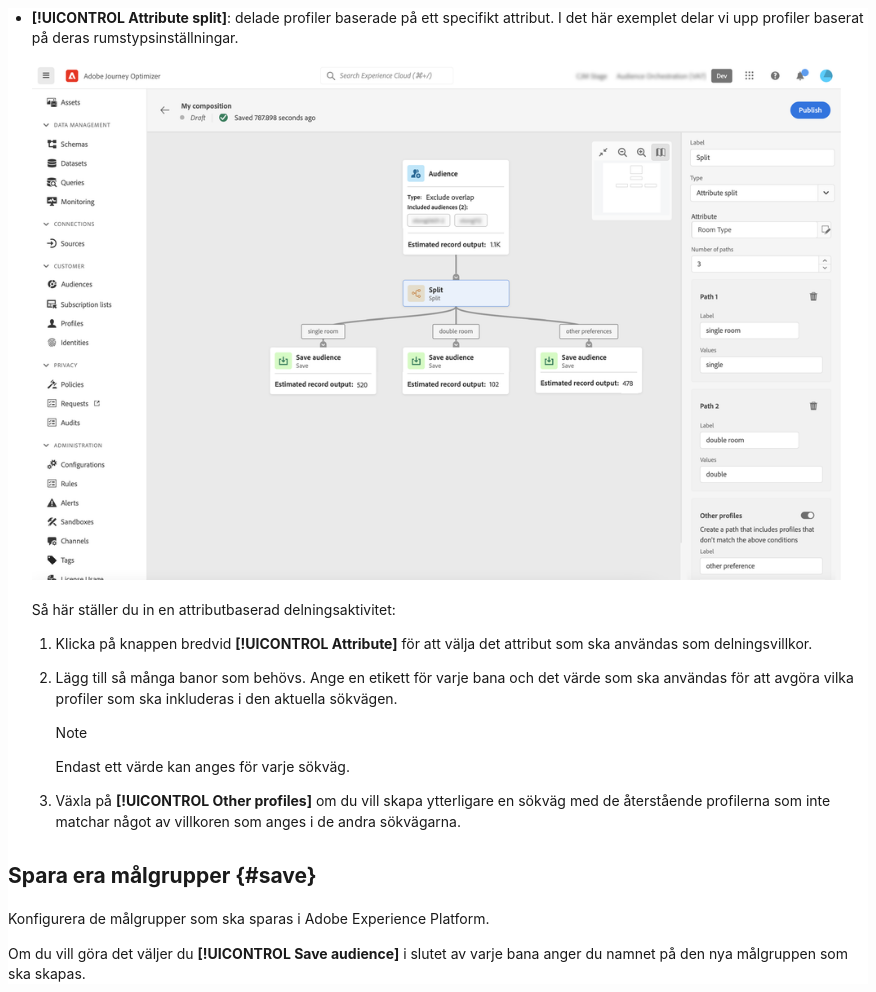 * **[!UICONTROL Attribute split]**: delade profiler baserade på ett specifikt attribut. I det här exemplet delar vi upp profiler baserat på deras rumstypsinställningar.

  ![](assets/audiences-split.png)

  Så här ställer du in en attributbaserad delningsaktivitet:

   1. Klicka på knappen bredvid **[!UICONTROL Attribute]** för att välja det attribut som ska användas som delningsvillkor.
   1. Lägg till så många banor som behövs. Ange en etikett för varje bana och det värde som ska användas för att avgöra vilka profiler som ska inkluderas i den aktuella sökvägen.

      >[!NOTE]
      >
      >Endast ett värde kan anges för varje sökväg.

   1. Växla på **[!UICONTROL Other profiles]** om du vill skapa ytterligare en sökväg med de återstående profilerna som inte matchar något av villkoren som anges i de andra sökvägarna.

## Spara era målgrupper {#save}

Konfigurera de målgrupper som ska sparas i Adobe Experience Platform.

Om du vill göra det väljer du **[!UICONTROL Save audience]** i slutet av varje bana anger du namnet på den nya målgruppen som ska skapas.
